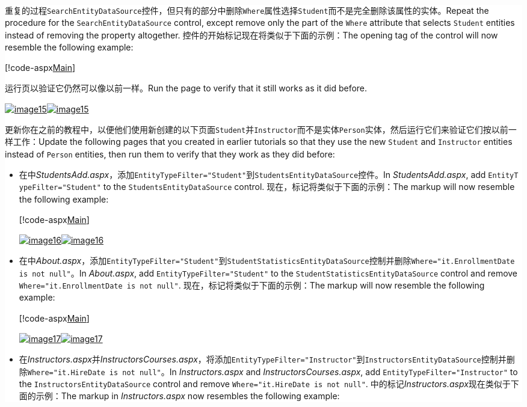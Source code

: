 <span data-ttu-id="8f2d5-189">重复的过程`SearchEntityDataSource`控件，但只有的部分中删除`Where`属性选择`Student`而不是完全删除该属性的实体。</span><span class="sxs-lookup"><span data-stu-id="8f2d5-189">Repeat the procedure for the `SearchEntityDataSource` control, except remove only the part of the `Where` attribute that selects `Student` entities instead of removing the property altogether.</span></span> <span data-ttu-id="8f2d5-190">控件的开始标记现在将类似于下面的示例：</span><span class="sxs-lookup"><span data-stu-id="8f2d5-190">The opening tag of the control will now resemble the following example:</span></span>

[!code-aspx[Main](the-entity-framework-and-aspnet-getting-started-part-6/samples/sample2.aspx)]

<span data-ttu-id="8f2d5-191">运行页以验证它仍然可以像以前一样。</span><span class="sxs-lookup"><span data-stu-id="8f2d5-191">Run the page to verify that it still works as it did before.</span></span>

<span data-ttu-id="8f2d5-192">[![image15](the-entity-framework-and-aspnet-getting-started-part-6/_static/image28.png)](the-entity-framework-and-aspnet-getting-started-part-6/_static/image27.png)</span><span class="sxs-lookup"><span data-stu-id="8f2d5-192">[![image15](the-entity-framework-and-aspnet-getting-started-part-6/_static/image28.png)](the-entity-framework-and-aspnet-getting-started-part-6/_static/image27.png)</span></span>

<span data-ttu-id="8f2d5-193">更新你在之前的教程中，以便他们使用新创建的以下页面`Student`并`Instructor`而不是实体`Person`实体，然后运行它们来验证它们按以前一样工作：</span><span class="sxs-lookup"><span data-stu-id="8f2d5-193">Update the following pages that you created in earlier tutorials so that they use the new `Student` and `Instructor` entities instead of `Person` entities, then run them to verify that they work as they did before:</span></span>

- <span data-ttu-id="8f2d5-194">在中*StudentsAdd.aspx*，添加`EntityTypeFilter="Student"`到`StudentsEntityDataSource`控件。</span><span class="sxs-lookup"><span data-stu-id="8f2d5-194">In *StudentsAdd.aspx*, add `EntityTypeFilter="Student"` to the `StudentsEntityDataSource` control.</span></span> <span data-ttu-id="8f2d5-195">现在，标记将类似于下面的示例：</span><span class="sxs-lookup"><span data-stu-id="8f2d5-195">The markup will now resemble the following example:</span></span> 

    [!code-aspx[Main](the-entity-framework-and-aspnet-getting-started-part-6/samples/sample3.aspx)]

    <span data-ttu-id="8f2d5-196">[![image16](the-entity-framework-and-aspnet-getting-started-part-6/_static/image30.png)](the-entity-framework-and-aspnet-getting-started-part-6/_static/image29.png)</span><span class="sxs-lookup"><span data-stu-id="8f2d5-196">[![image16](the-entity-framework-and-aspnet-getting-started-part-6/_static/image30.png)](the-entity-framework-and-aspnet-getting-started-part-6/_static/image29.png)</span></span>
- <span data-ttu-id="8f2d5-197">在中*About.aspx*，添加`EntityTypeFilter="Student"`到`StudentStatisticsEntityDataSource`控制并删除`Where="it.EnrollmentDate is not null"`。</span><span class="sxs-lookup"><span data-stu-id="8f2d5-197">In *About.aspx*, add `EntityTypeFilter="Student"` to the `StudentStatisticsEntityDataSource` control and remove `Where="it.EnrollmentDate is not null"`.</span></span> <span data-ttu-id="8f2d5-198">现在，标记将类似于下面的示例：</span><span class="sxs-lookup"><span data-stu-id="8f2d5-198">The markup will now resemble the following example:</span></span> 

    [!code-aspx[Main](the-entity-framework-and-aspnet-getting-started-part-6/samples/sample4.aspx)]

    <span data-ttu-id="8f2d5-199">[![image17](the-entity-framework-and-aspnet-getting-started-part-6/_static/image32.png)](the-entity-framework-and-aspnet-getting-started-part-6/_static/image31.png)</span><span class="sxs-lookup"><span data-stu-id="8f2d5-199">[![image17](the-entity-framework-and-aspnet-getting-started-part-6/_static/image32.png)](the-entity-framework-and-aspnet-getting-started-part-6/_static/image31.png)</span></span>
- <span data-ttu-id="8f2d5-200">在*Instructors.aspx*并*InstructorsCourses.aspx*，将添加`EntityTypeFilter="Instructor"`到`InstructorsEntityDataSource`控制并删除`Where="it.HireDate is not null"`。</span><span class="sxs-lookup"><span data-stu-id="8f2d5-200">In *Instructors.aspx* and *InstructorsCourses.aspx*, add `EntityTypeFilter="Instructor"` to the `InstructorsEntityDataSource` control and remove `Where="it.HireDate is not null"`.</span></span> <span data-ttu-id="8f2d5-201">中的标记*Instructors.aspx*现在类似于下面的示例：</span><span class="sxs-lookup"><span data-stu-id="8f2d5-201">The markup in *Instructors.aspx* now resembles the following example:</span></span> 
